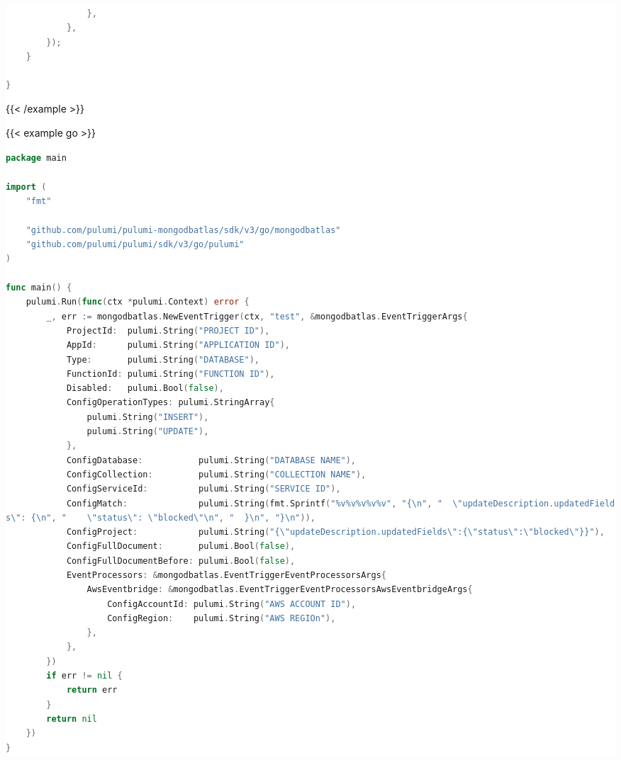 ```csharp
                },
            },
        });
    }

}
```


{{< /example >}}


{{< example go >}}

```go
package main

import (
	"fmt"

	"github.com/pulumi/pulumi-mongodbatlas/sdk/v3/go/mongodbatlas"
	"github.com/pulumi/pulumi/sdk/v3/go/pulumi"
)

func main() {
	pulumi.Run(func(ctx *pulumi.Context) error {
		_, err := mongodbatlas.NewEventTrigger(ctx, "test", &mongodbatlas.EventTriggerArgs{
			ProjectId:  pulumi.String("PROJECT ID"),
			AppId:      pulumi.String("APPLICATION ID"),
			Type:       pulumi.String("DATABASE"),
			FunctionId: pulumi.String("FUNCTION ID"),
			Disabled:   pulumi.Bool(false),
			ConfigOperationTypes: pulumi.StringArray{
				pulumi.String("INSERT"),
				pulumi.String("UPDATE"),
			},
			ConfigDatabase:           pulumi.String("DATABASE NAME"),
			ConfigCollection:         pulumi.String("COLLECTION NAME"),
			ConfigServiceId:          pulumi.String("SERVICE ID"),
			ConfigMatch:              pulumi.String(fmt.Sprintf("%v%v%v%v%v", "{\n", "  \"updateDescription.updatedFields\": {\n", "    \"status\": \"blocked\"\n", "  }\n", "}\n")),
			ConfigProject:            pulumi.String("{\"updateDescription.updatedFields\":{\"status\":\"blocked\"}}"),
			ConfigFullDocument:       pulumi.Bool(false),
			ConfigFullDocumentBefore: pulumi.Bool(false),
			EventProcessors: &mongodbatlas.EventTriggerEventProcessorsArgs{
				AwsEventbridge: &mongodbatlas.EventTriggerEventProcessorsAwsEventbridgeArgs{
					ConfigAccountId: pulumi.String("AWS ACCOUNT ID"),
					ConfigRegion:    pulumi.String("AWS REGIOn"),
				},
			},
		})
		if err != nil {
			return err
		}
		return nil
	})
}
```
